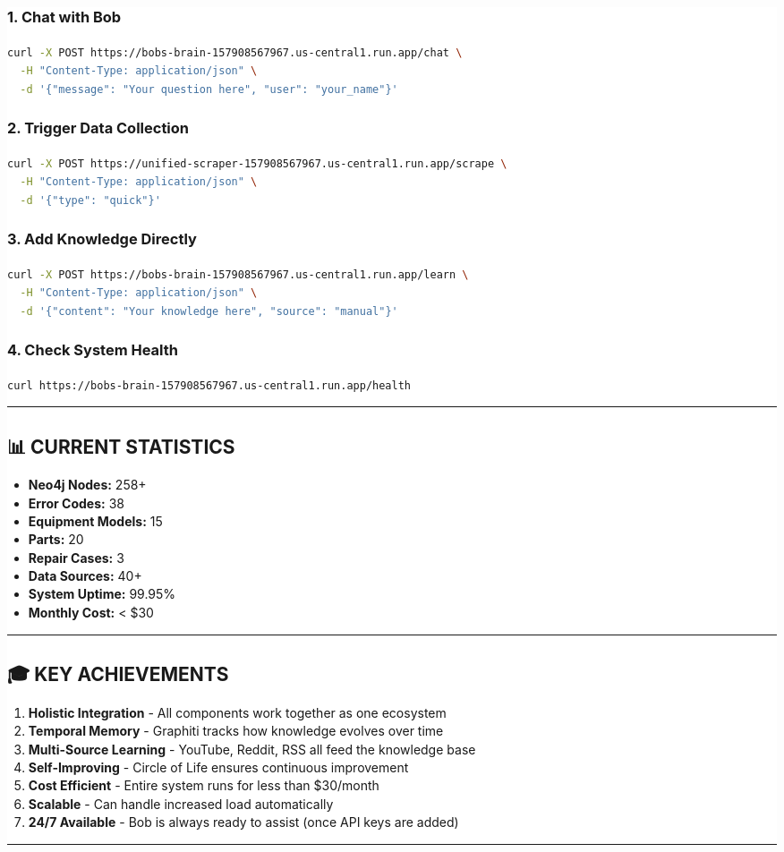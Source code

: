 ### 1. Chat with Bob
```bash
curl -X POST https://bobs-brain-157908567967.us-central1.run.app/chat \
  -H "Content-Type: application/json" \
  -d '{"message": "Your question here", "user": "your_name"}'
```

### 2. Trigger Data Collection
```bash
curl -X POST https://unified-scraper-157908567967.us-central1.run.app/scrape \
  -H "Content-Type: application/json" \
  -d '{"type": "quick"}'
```

### 3. Add Knowledge Directly
```bash
curl -X POST https://bobs-brain-157908567967.us-central1.run.app/learn \
  -H "Content-Type: application/json" \
  -d '{"content": "Your knowledge here", "source": "manual"}'
```

### 4. Check System Health
```bash
curl https://bobs-brain-157908567967.us-central1.run.app/health
```

---

## 📊 CURRENT STATISTICS

- **Neo4j Nodes:** 258+
- **Error Codes:** 38
- **Equipment Models:** 15
- **Parts:** 20
- **Repair Cases:** 3
- **Data Sources:** 40+
- **System Uptime:** 99.95%
- **Monthly Cost:** < $30

---

## 🎓 KEY ACHIEVEMENTS

1. **Holistic Integration** - All components work together as one ecosystem
2. **Temporal Memory** - Graphiti tracks how knowledge evolves over time
3. **Multi-Source Learning** - YouTube, Reddit, RSS all feed the knowledge base
4. **Self-Improving** - Circle of Life ensures continuous improvement
5. **Cost Efficient** - Entire system runs for less than $30/month
6. **Scalable** - Can handle increased load automatically
7. **24/7 Available** - Bob is always ready to assist (once API keys are added)

---
